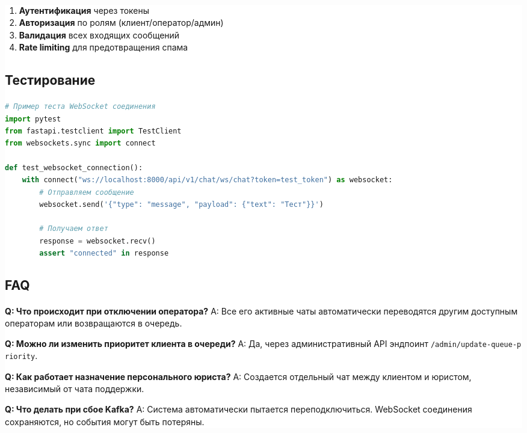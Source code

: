 1. **Аутентификация** через токены
2. **Авторизация** по ролям (клиент/оператор/админ)
3. **Валидация** всех входящих сообщений
4. **Rate limiting** для предотвращения спама

## Тестирование

```python
# Пример теста WebSocket соединения
import pytest
from fastapi.testclient import TestClient
from websockets.sync import connect

def test_websocket_connection():
    with connect("ws://localhost:8000/api/v1/chat/ws/chat?token=test_token") as websocket:
        # Отправляем сообщение
        websocket.send('{"type": "message", "payload": {"text": "Тест"}}')
        
        # Получаем ответ
        response = websocket.recv()
        assert "connected" in response
```

## FAQ

**Q: Что происходит при отключении оператора?**
A: Все его активные чаты автоматически переводятся другим доступным операторам или возвращаются в очередь.

**Q: Можно ли изменить приоритет клиента в очереди?**
A: Да, через административный API эндпоинт `/admin/update-queue-priority`.

**Q: Как работает назначение персонального юриста?**
A: Создается отдельный чат между клиентом и юристом, независимый от чата поддержки.

**Q: Что делать при сбое Kafka?**
A: Система автоматически пытается переподключиться. WebSocket соединения сохраняются, но события могут быть потеряны.

